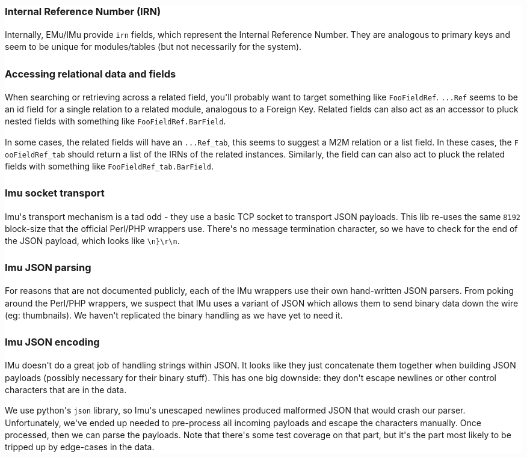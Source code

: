 ### Internal Reference Number (IRN)

Internally, EMu/IMu provide `irn` fields, which represent the Internal Reference Number. They are analogous to
primary keys and seem to be unique for modules/tables (but not necessarily for the system).


### Accessing relational data and fields

When searching or retrieving across a related field, you'll probably want to target something like `FooFieldRef`.
`...Ref` seems to be an id field for a single relation to a related module, analogous to a Foreign Key. Related 
fields can also act as an accessor to pluck nested fields with something like `FooFieldRef.BarField`. 

In some cases, the related fields will have an `...Ref_tab`, this seems to suggest a M2M relation or a list field. 
In these cases, the `FooFieldRef_tab` should return a list of the IRNs of the related instances. Similarly, the field can
can also act to pluck the related fields with something like `FooFieldRef_tab.BarField`.


### Imu socket transport

Imu's transport mechanism is a tad odd - they use a basic TCP socket to transport JSON payloads. This lib re-uses
the same `8192` block-size that the official Perl/PHP wrappers use. There's no message termination character,
so we have to check for the end of the JSON payload, which looks like `\n}\r\n`.


### Imu JSON parsing

For reasons that are not documented publicly, each of the IMu wrappers use their own hand-written JSON parsers. 
From poking around the Perl/PHP wrappers, we suspect that IMu uses a variant of JSON which allows them to send 
binary data down the wire (eg: thumbnails). We haven't replicated the binary handling as we have yet to need it.


### Imu JSON encoding

IMu doesn't do a great job of handling strings within JSON. It looks like they just concatenate them together when 
building JSON payloads (possibly necessary for their binary stuff). This has one big downside: they don't escape 
newlines or other control characters that are in the data.

We use python's `json` library, so Imu's unescaped newlines produced malformed JSON that would crash our 
parser. Unfortunately, we've ended up needed to pre-process all incoming payloads and escape the characters 
manually. Once processed, then we can parse the payloads. Note that there's some test coverage on that part, but 
it's the part most likely to be tripped up by edge-cases in the data.
